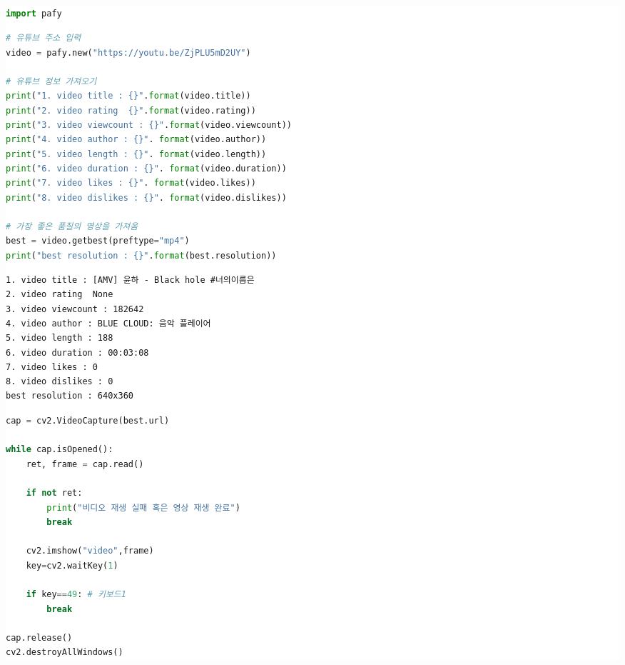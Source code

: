 
```python
import pafy
```


```python
# 유튜브 주소 입력
video = pafy.new("https://youtu.be/ZjPLU5mD2UY")

# 유튜브 정보 가져오기
print("1. video title : {}".format(video.title))
print("2. video rating  {}".format(video.rating))
print("3. video viewcount : {}".format(video.viewcount))
print("4. video author : {}". format(video.author))
print("5. video length : {}". format(video.length))
print("6. video duration : {}". format(video.duration))
print("7. video likes : {}". format(video.likes))
print("8. video dislikes : {}". format(video.dislikes))

# 가장 좋은 품질의 영상을 가져옴
best = video.getbest(preftype="mp4")
print("best resolution : {}".format(best.resolution))
```

    1. video title : [AMV] 윤하 - Black hole #너의이름은
    2. video rating  None
    3. video viewcount : 182642
    4. video author : BLUE CLOUD: 음악 플레이어
    5. video length : 188
    6. video duration : 00:03:08
    7. video likes : 0
    8. video dislikes : 0
    best resolution : 640x360
    


```python
cap = cv2.VideoCapture(best.url)

while cap.isOpened():
    ret, frame = cap.read()
    
    if not ret:
        print("비디오 재생 실패 혹은 영상 재생 완료")
        break
        
    cv2.imshow("video",frame)
    key=cv2.waitKey(1)
    
    if key==49: # 키보드1
        break

cap.release()
cv2.destroyAllWindows()
```
